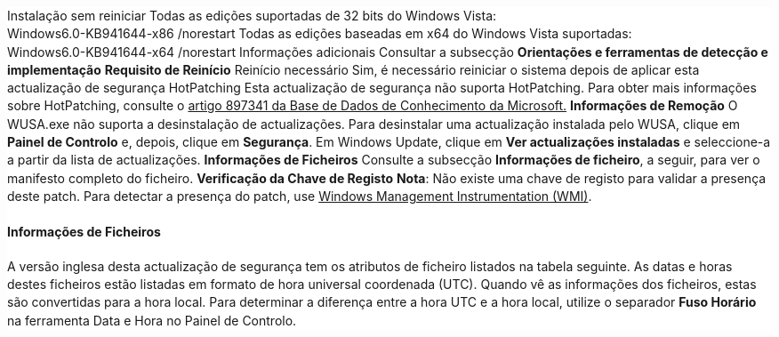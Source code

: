 <td style="border:1px solid black;">Instalação sem reiniciar</td>
<td style="border:1px solid black;">Todas as edições suportadas de 32 bits do Windows Vista:<br />
Windows6.0-KB941644-x86 /norestart  
Todas as edições baseadas em x64 do Windows Vista suportadas:<br />
Windows6.0-KB941644-x64 /norestart</td>
</tr>
<tr class="odd">
<td style="border:1px solid black;">Informações adicionais</td>
<td style="border:1px solid black;">Consultar a subsecção <strong>Orientações e ferramentas de detecção e implementação</strong></td>
</tr>
<tr class="even">
<td style="border:1px solid black;"><strong>Requisito de Reinício</strong></td>
<td style="border:1px solid black;"></td>
</tr>
<tr class="odd">
<td style="border:1px solid black;">Reinício necessário</td>
<td style="border:1px solid black;">Sim, é necessário reiniciar o sistema depois de aplicar esta actualização de segurança</td>
</tr>
<tr class="even">
<td style="border:1px solid black;">HotPatching</td>
<td style="border:1px solid black;">Esta actualização de segurança não suporta HotPatching. Para obter mais informações sobre HotPatching, consulte o <a href="http://support.microsoft.com/kb/897341">artigo 897341 da Base de Dados de Conhecimento da Microsoft.</a></td>
</tr>
<tr class="odd">
<td style="border:1px solid black;"><strong>Informações de Remoção</strong></td>
<td style="border:1px solid black;">O WUSA.exe não suporta a desinstalação de actualizações. Para desinstalar uma actualização instalada pelo WUSA, clique em <strong>Painel de Controlo</strong> e, depois, clique em <strong>Segurança</strong>. Em Windows Update, clique em <strong>Ver actualizações instaladas</strong> e seleccione-a a partir da lista de actualizações.</td>
</tr>
<tr class="even">
<td style="border:1px solid black;"><strong>Informações de Ficheiros</strong></td>
<td style="border:1px solid black;">Consulte a subsecção <strong>Informações de ficheiro</strong>, a seguir, para ver o manifesto completo do ficheiro.</td>
</tr>
<tr class="odd">
<td style="border:1px solid black;"><strong>Verificação da Chave de Registo</strong></td>
<td style="border:1px solid black;"><strong>Nota</strong>: Não existe uma chave de registo para validar a presença deste patch. Para detectar a presença do patch, use <a href="http://msdn2.microsoft.com/en-us/library/aa384642.aspx">Windows Management Instrumentation (WMI)</a>.</td>
</tr>
</tbody>
</table>
  
#### Informações de Ficheiros
  
A versão inglesa desta actualização de segurança tem os atributos de ficheiro listados na tabela seguinte. As datas e horas destes ficheiros estão listadas em formato de hora universal coordenada (UTC). Quando vê as informações dos ficheiros, estas são convertidas para a hora local. Para determinar a diferença entre a hora UTC e a hora local, utilize o separador **Fuso Horário** na ferramenta Data e Hora no Painel de Controlo.
  